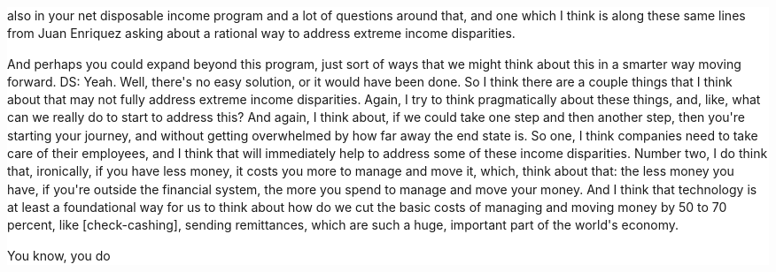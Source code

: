 also in your net disposable income program and a lot of questions around that, and one
which I think is along these same lines from Juan Enriquez asking about a rational way to
address extreme income disparities.

And perhaps you could expand beyond this program, just sort of ways that we might think
about this in a smarter way moving forward. DS: Yeah. Well, there's no easy solution, or it
would have been done. So I think there are a couple things that I think about that may not
fully address extreme income disparities. Again, I try to think pragmatically about these
things, and, like, what can we really do to start to address this? And again, I think
about, if we could take one step and then another step, then you're starting your journey,
and without getting overwhelmed by how far away the end state is. So one, I think
companies need to take care of their employees, and I think that will immediately help to
address some of these income disparities. Number two, I do think that, ironically, if you
have less money, it costs you more to manage and move it, which, think about that: the
less money you have, if you're outside the financial system, the more you spend to manage
and move your money. And I think that technology is at least a foundational way for us to
think about how do we cut the basic costs of managing and moving money by 50 to 70
percent, like [check-cashing], sending remittances, which are such a huge, important part
of the world's economy.

You know, you do

